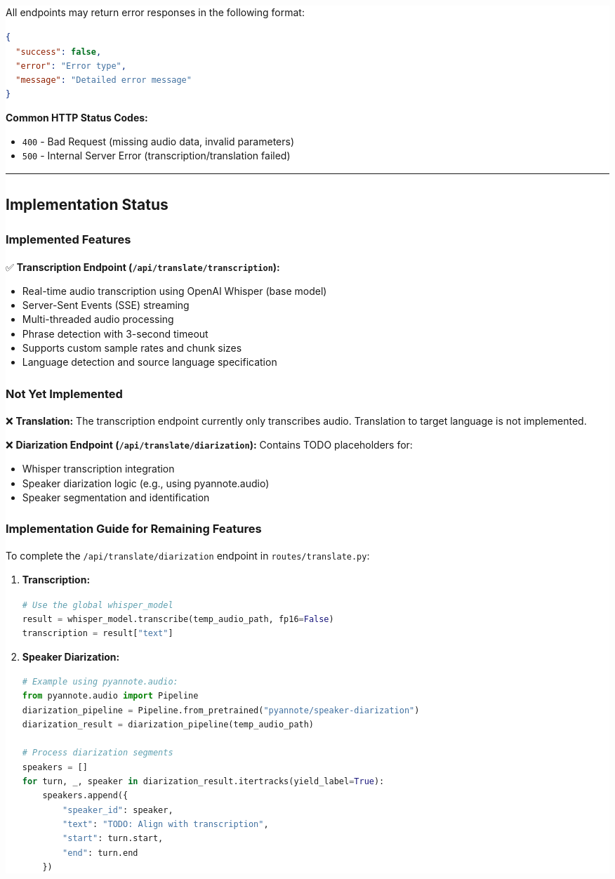 All endpoints may return error responses in the following format:

```json
{
  "success": false,
  "error": "Error type",
  "message": "Detailed error message"
}
```

**Common HTTP Status Codes:**
- `400` - Bad Request (missing audio data, invalid parameters)
- `500` - Internal Server Error (transcription/translation failed)

---

## Implementation Status

### Implemented Features

✅ **Transcription Endpoint (`/api/translate/transcription`):**
- Real-time audio transcription using OpenAI Whisper (base model)
- Server-Sent Events (SSE) streaming
- Multi-threaded audio processing
- Phrase detection with 3-second timeout
- Supports custom sample rates and chunk sizes
- Language detection and source language specification

### Not Yet Implemented

❌ **Translation:** The transcription endpoint currently only transcribes audio. Translation to target language is not implemented.

❌ **Diarization Endpoint (`/api/translate/diarization`):** Contains TODO placeholders for:
- Whisper transcription integration
- Speaker diarization logic (e.g., using pyannote.audio)
- Speaker segmentation and identification

### Implementation Guide for Remaining Features

To complete the `/api/translate/diarization` endpoint in `routes/translate.py`:

1. **Transcription:**
   ```python
   # Use the global whisper_model
   result = whisper_model.transcribe(temp_audio_path, fp16=False)
   transcription = result["text"]
   ```

2. **Speaker Diarization:**
   ```python
   # Example using pyannote.audio:
   from pyannote.audio import Pipeline
   diarization_pipeline = Pipeline.from_pretrained("pyannote/speaker-diarization")
   diarization_result = diarization_pipeline(temp_audio_path)

   # Process diarization segments
   speakers = []
   for turn, _, speaker in diarization_result.itertracks(yield_label=True):
       speakers.append({
           "speaker_id": speaker,
           "text": "TODO: Align with transcription",
           "start": turn.start,
           "end": turn.end
       })
   ```
